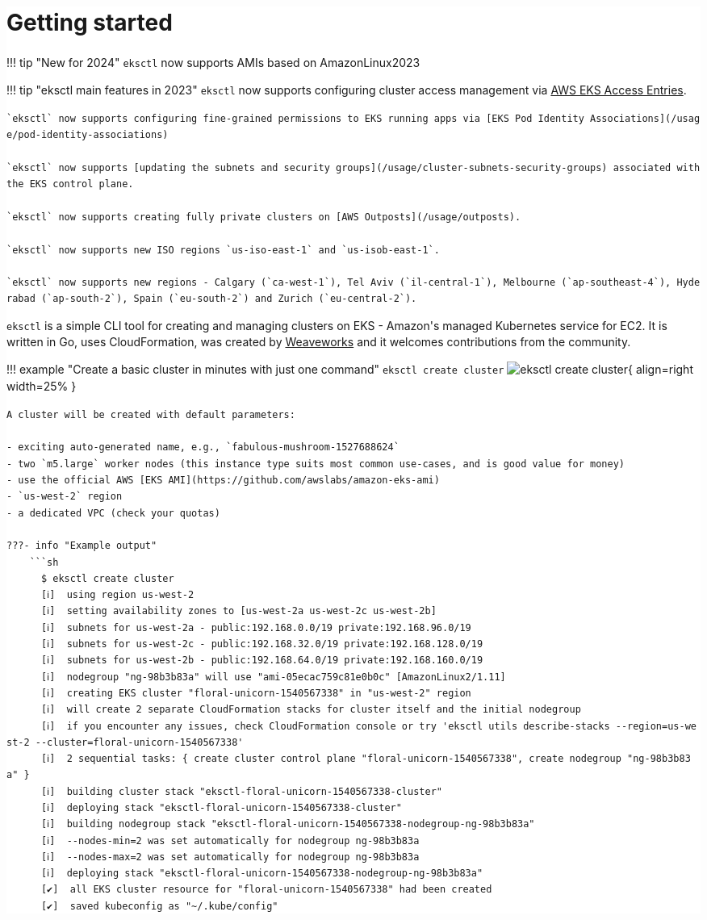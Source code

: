 # Getting started

!!! tip "New for 2024"
    `eksctl` now supports AMIs based on AmazonLinux2023

!!! tip "eksctl main features in 2023"
    `eksctl` now supports configuring cluster access management via [AWS EKS Access Entries](/usage/access-entries).

    `eksctl` now supports configuring fine-grained permissions to EKS running apps via [EKS Pod Identity Associations](/usage/pod-identity-associations)

    `eksctl` now supports [updating the subnets and security groups](/usage/cluster-subnets-security-groups) associated with the EKS control plane.

    `eksctl` now supports creating fully private clusters on [AWS Outposts](/usage/outposts).

    `eksctl` now supports new ISO regions `us-iso-east-1` and `us-isob-east-1`.

    `eksctl` now supports new regions - Calgary (`ca-west-1`), Tel Aviv (`il-central-1`), Melbourne (`ap-southeast-4`), Hyderabad (`ap-south-2`), Spain (`eu-south-2`) and Zurich (`eu-central-2`).

`eksctl` is a simple CLI tool for creating and managing clusters on EKS - Amazon's managed Kubernetes service for EC2.
It is written in Go, uses CloudFormation, was created by [Weaveworks](https://www.weave.works/) and it welcomes
contributions from the community.

!!! example "Create a basic cluster in minutes with just one command"
    ```
    eksctl create cluster
    ```
    ![eksctl create cluster](img/eksctl-gopher.png){ align=right width=25% }

    A cluster will be created with default parameters:

    - exciting auto-generated name, e.g., `fabulous-mushroom-1527688624`
    - two `m5.large` worker nodes (this instance type suits most common use-cases, and is good value for money)
    - use the official AWS [EKS AMI](https://github.com/awslabs/amazon-eks-ami)
    - `us-west-2` region
    - a dedicated VPC (check your quotas)

    ???- info "Example output"
        ```sh
          $ eksctl create cluster
          [ℹ]  using region us-west-2
          [ℹ]  setting availability zones to [us-west-2a us-west-2c us-west-2b]
          [ℹ]  subnets for us-west-2a - public:192.168.0.0/19 private:192.168.96.0/19
          [ℹ]  subnets for us-west-2c - public:192.168.32.0/19 private:192.168.128.0/19
          [ℹ]  subnets for us-west-2b - public:192.168.64.0/19 private:192.168.160.0/19
          [ℹ]  nodegroup "ng-98b3b83a" will use "ami-05ecac759c81e0b0c" [AmazonLinux2/1.11]
          [ℹ]  creating EKS cluster "floral-unicorn-1540567338" in "us-west-2" region
          [ℹ]  will create 2 separate CloudFormation stacks for cluster itself and the initial nodegroup
          [ℹ]  if you encounter any issues, check CloudFormation console or try 'eksctl utils describe-stacks --region=us-west-2 --cluster=floral-unicorn-1540567338'
          [ℹ]  2 sequential tasks: { create cluster control plane "floral-unicorn-1540567338", create nodegroup "ng-98b3b83a" }
          [ℹ]  building cluster stack "eksctl-floral-unicorn-1540567338-cluster"
          [ℹ]  deploying stack "eksctl-floral-unicorn-1540567338-cluster"
          [ℹ]  building nodegroup stack "eksctl-floral-unicorn-1540567338-nodegroup-ng-98b3b83a"
          [ℹ]  --nodes-min=2 was set automatically for nodegroup ng-98b3b83a
          [ℹ]  --nodes-max=2 was set automatically for nodegroup ng-98b3b83a
          [ℹ]  deploying stack "eksctl-floral-unicorn-1540567338-nodegroup-ng-98b3b83a"
          [✔]  all EKS cluster resource for "floral-unicorn-1540567338" had been created
          [✔]  saved kubeconfig as "~/.kube/config"

[ekskubectl]: https://docs.aws.amazon.com/eks/latest/userguide/configure-kubectl.html